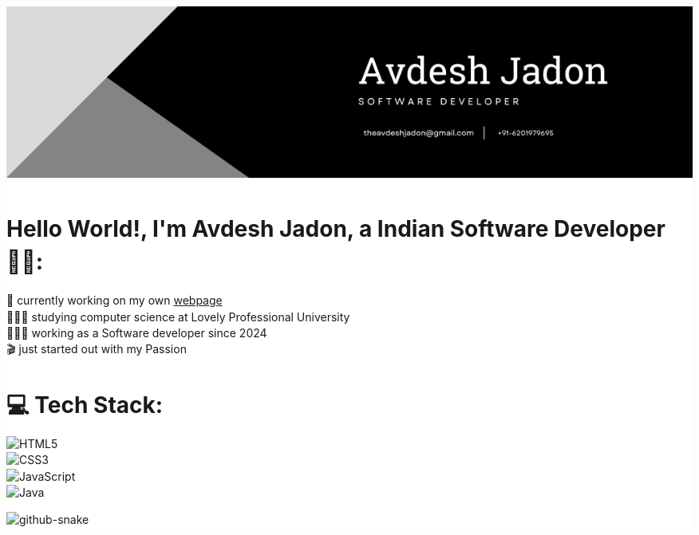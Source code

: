 <img src="Banner.png" alt="GitHub Banner" width="100%" />

# Hello World!, I'm Avdesh Jadon, a Indian Software Developer 👋🏼:
🛜 currently working on my own [webpage](https://avdeshjadon-dev.github.io/MyPortfolio/)<br>👨🏼‍🎓 studying computer science at Lovely Professional University<br>👨🏼‍💻 working as a Software developer since 2024 <br>🎬 just started out with my Passion  


# 💻 Tech Stack:
![HTML5](https://img.shields.io/badge/HTML5-%23E34F26?style=for-the-badge&logo=html5&logoColor=white)  
![CSS3](https://img.shields.io/badge/CSS3-%231572B6?style=for-the-badge&logo=css3&logoColor=white)  
![JavaScript](https://img.shields.io/badge/JavaScript-%23F7DF1E?style=for-the-badge&logo=javascript&logoColor=black)  
![Java](https://img.shields.io/badge/Java-%23007396?style=for-the-badge&logo=java&logoColor=white)


<picture>
  <source media="(prefers-color-scheme: dark)" srcset="https://raw.githubusercontent.com/tobiasmeyhoefer/tobiasmeyhoefer/output/github-snake-dark.svg" />
  <source media="(prefers-color-scheme: light)" srcset="https://raw.githubusercontent.com/tobiasmeyhoefer/tobiasmeyhoefer/output/github-snake.svg" />
  <img alt="github-snake" src="https://raw.githubusercontent.com/tobiasmeyhoefer/tobiasmeyhoefer/output/github-snake.svg" />
</picture>
